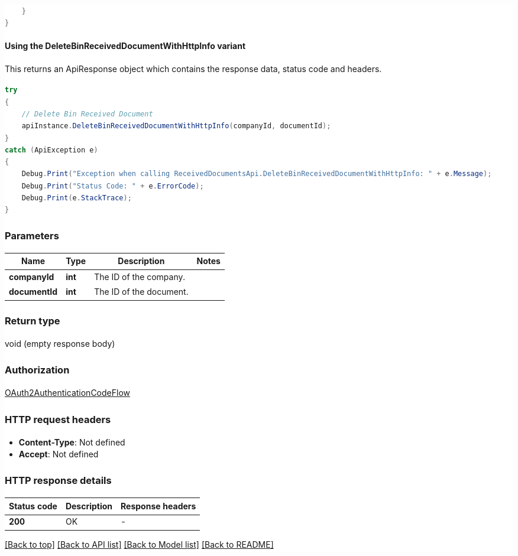 ```csharp
    }
}
```

#### Using the DeleteBinReceivedDocumentWithHttpInfo variant
This returns an ApiResponse object which contains the response data, status code and headers.

```csharp
try
{
    // Delete Bin Received Document
    apiInstance.DeleteBinReceivedDocumentWithHttpInfo(companyId, documentId);
}
catch (ApiException e)
{
    Debug.Print("Exception when calling ReceivedDocumentsApi.DeleteBinReceivedDocumentWithHttpInfo: " + e.Message);
    Debug.Print("Status Code: " + e.ErrorCode);
    Debug.Print(e.StackTrace);
}
```

### Parameters

| Name | Type | Description | Notes |
|------|------|-------------|-------|
| **companyId** | **int** | The ID of the company. |  |
| **documentId** | **int** | The ID of the document. |  |

### Return type

void (empty response body)

### Authorization

[OAuth2AuthenticationCodeFlow](../README.md#OAuth2AuthenticationCodeFlow)

### HTTP request headers

 - **Content-Type**: Not defined
 - **Accept**: Not defined


### HTTP response details
| Status code | Description | Response headers |
|-------------|-------------|------------------|
| **200** | OK |  -  |

[[Back to top]](#) [[Back to API list]](../../README.md#documentation-for-api-endpoints) [[Back to Model list]](../../README.md#documentation-for-models) [[Back to README]](../../README.md)
